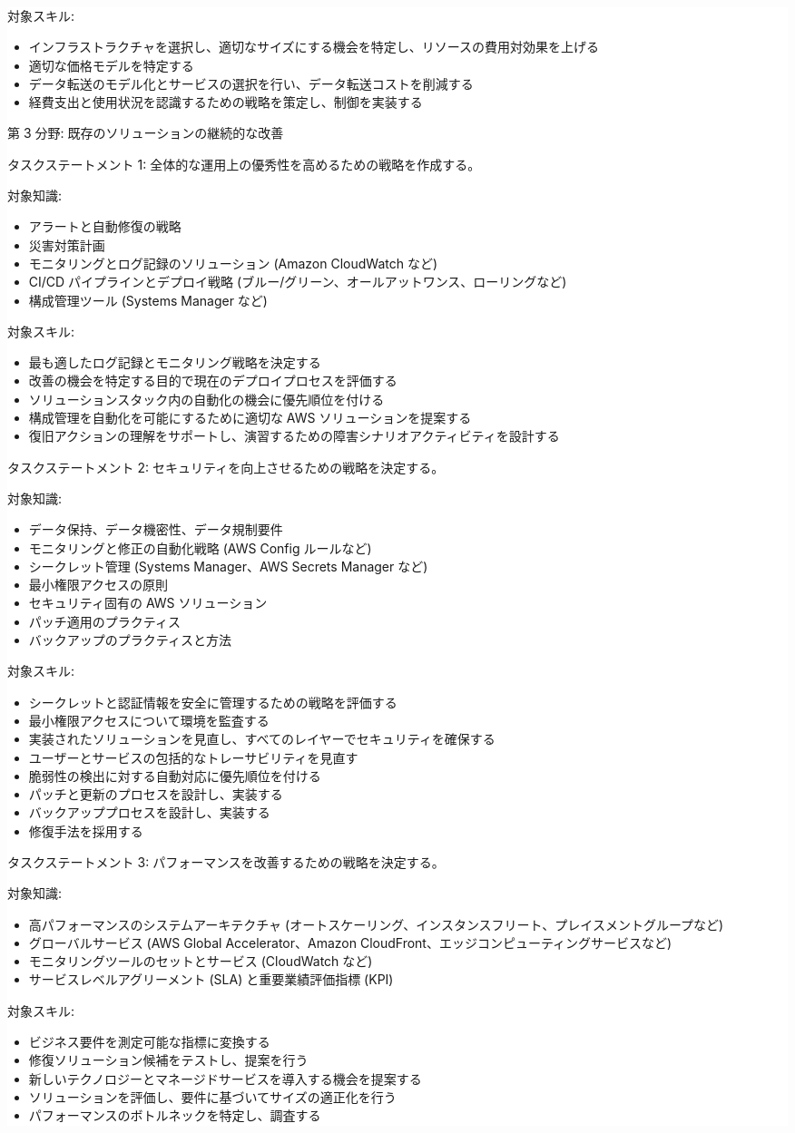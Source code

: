 対象スキル:
- インフラストラクチャを選択し、適切なサイズにする機会を特定し、リソースの費用対効果を上げる
- 適切な価格モデルを特定する
- データ転送のモデル化とサービスの選択を行い、データ転送コストを削減する
- 経費支出と使用状況を認識するための戦略を策定し、制御を実装する



第 3 分野: 既存のソリューションの継続的な改善

タスクステートメント 1: 全体的な運用上の優秀性を高めるための戦略を作成する。

対象知識:
- アラートと自動修復の戦略
- 災害対策計画
- モニタリングとログ記録のソリューション (Amazon CloudWatch など)
- CI/CD パイプラインとデプロイ戦略 (ブルー/グリーン、オールアットワンス、ローリングなど)
- 構成管理ツール (Systems Manager など)

対象スキル:
- 最も適したログ記録とモニタリング戦略を決定する
- 改善の機会を特定する目的で現在のデプロイプロセスを評価する
- ソリューションスタック内の自動化の機会に優先順位を付ける
- 構成管理を自動化を可能にするために適切な AWS ソリューションを提案する
- 復旧アクションの理解をサポートし、演習するための障害シナリオアクティビティを設計する

タスクステートメント 2: セキュリティを向上させるための戦略を決定する。

対象知識:
- データ保持、データ機密性、データ規制要件
- モニタリングと修正の自動化戦略 (AWS Config ルールなど)
- シークレット管理 (Systems Manager、AWS Secrets Manager など)
- 最小権限アクセスの原則
- セキュリティ固有の AWS ソリューション
- パッチ適用のプラクティス
- バックアップのプラクティスと方法

対象スキル:
- シークレットと認証情報を安全に管理するための戦略を評価する
- 最小権限アクセスについて環境を監査する
- 実装されたソリューションを見直し、すべてのレイヤーでセキュリティを確保する
- ユーザーとサービスの包括的なトレーサビリティを見直す
- 脆弱性の検出に対する自動対応に優先順位を付ける
- パッチと更新のプロセスを設計し、実装する
- バックアッププロセスを設計し、実装する
- 修復手法を採用する


タスクステートメント 3: パフォーマンスを改善するための戦略を決定する。

対象知識:
- 高パフォーマンスのシステムアーキテクチャ (オートスケーリング、インスタンスフリート、プレイスメントグループなど)
- グローバルサービス (AWS Global Accelerator、Amazon CloudFront、エッジコンピューティングサービスなど)
- モニタリングツールのセットとサービス (CloudWatch など)
- サービスレベルアグリーメント (SLA) と重要業績評価指標 (KPI)

対象スキル:
- ビジネス要件を測定可能な指標に変換する
- 修復ソリューション候補をテストし、提案を行う
- 新しいテクノロジーとマネージドサービスを導入する機会を提案する
- ソリューションを評価し、要件に基づいてサイズの適正化を行う
- パフォーマンスのボトルネックを特定し、調査する
